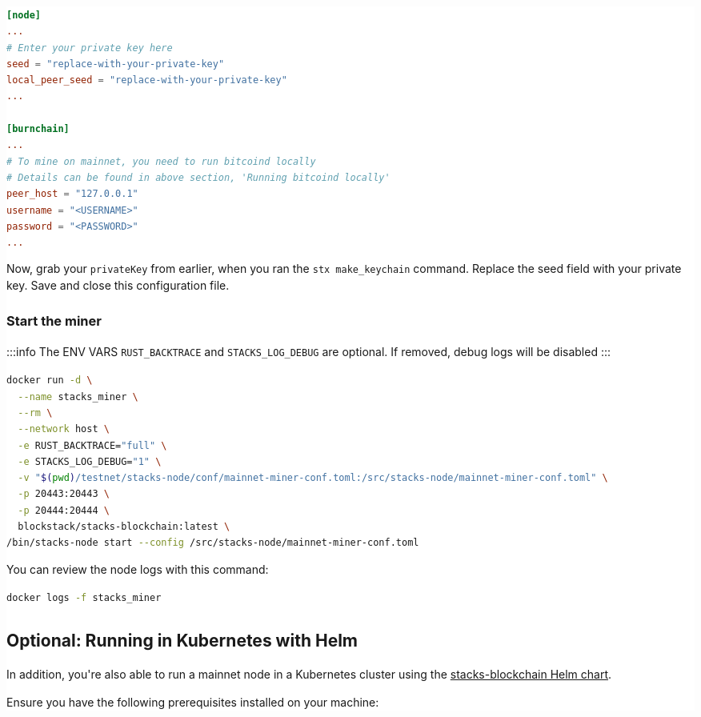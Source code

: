 ```toml
[node]
...
# Enter your private key here
seed = "replace-with-your-private-key"
local_peer_seed = "replace-with-your-private-key"
...

[burnchain]
...
# To mine on mainnet, you need to run bitcoind locally
# Details can be found in above section, 'Running bitcoind locally'
peer_host = "127.0.0.1"
username = "<USERNAME>"
password = "<PASSWORD>"
...
```

Now, grab your `privateKey` from earlier, when you ran the `stx make_keychain` command. Replace the seed field with your private key. Save and close this configuration file.

### Start the miner

:::info The ENV VARS `RUST_BACKTRACE` and `STACKS_LOG_DEBUG` are optional. If removed, debug logs will be disabled :::

```bash
docker run -d \
  --name stacks_miner \
  --rm \
  --network host \
  -e RUST_BACKTRACE="full" \
  -e STACKS_LOG_DEBUG="1" \
  -v "$(pwd)/testnet/stacks-node/conf/mainnet-miner-conf.toml:/src/stacks-node/mainnet-miner-conf.toml" \
  -p 20443:20443 \
  -p 20444:20444 \
  blockstack/stacks-blockchain:latest \
/bin/stacks-node start --config /src/stacks-node/mainnet-miner-conf.toml
```

You can review the node logs with this command:

```bash
docker logs -f stacks_miner
```

## Optional: Running in Kubernetes with Helm

In addition, you're also able to run a mainnet node in a Kubernetes cluster using the [stacks-blockchain Helm chart](https://github.com/stacks-network/stacks-blockchain/tree/master/deployment/helm/stacks-blockchain).

Ensure you have the following prerequisites installed on your machine:
